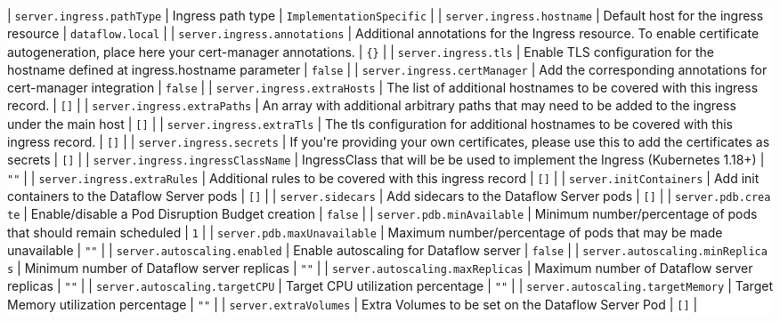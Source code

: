 | `server.ingress.pathType`                                  | Ingress path type                                                                                                                          | `ImplementationSpecific`                                     |
| `server.ingress.hostname`                                  | Default host for the ingress resource                                                                                                      | `dataflow.local`                                             |
| `server.ingress.annotations`                               | Additional annotations for the Ingress resource. To enable certificate autogeneration, place here your cert-manager annotations.           | `{}`                                                         |
| `server.ingress.tls`                                       | Enable TLS configuration for the hostname defined at ingress.hostname parameter                                                            | `false`                                                      |
| `server.ingress.certManager`                               | Add the corresponding annotations for cert-manager integration                                                                             | `false`                                                      |
| `server.ingress.extraHosts`                                | The list of additional hostnames to be covered with this ingress record.                                                                   | `[]`                                                         |
| `server.ingress.extraPaths`                                | An array with additional arbitrary paths that may need to be added to the ingress under the main host                                      | `[]`                                                         |
| `server.ingress.extraTls`                                  | The tls configuration for additional hostnames to be covered with this ingress record.                                                     | `[]`                                                         |
| `server.ingress.secrets`                                   | If you're providing your own certificates, please use this to add the certificates as secrets                                              | `[]`                                                         |
| `server.ingress.ingressClassName`                          | IngressClass that will be be used to implement the Ingress (Kubernetes 1.18+)                                                              | `""`                                                         |
| `server.ingress.extraRules`                                | Additional rules to be covered with this ingress record                                                                                    | `[]`                                                         |
| `server.initContainers`                                    | Add init containers to the Dataflow Server pods                                                                                            | `[]`                                                         |
| `server.sidecars`                                          | Add sidecars to the Dataflow Server pods                                                                                                   | `[]`                                                         |
| `server.pdb.create`                                        | Enable/disable a Pod Disruption Budget creation                                                                                            | `false`                                                      |
| `server.pdb.minAvailable`                                  | Minimum number/percentage of pods that should remain scheduled                                                                             | `1`                                                          |
| `server.pdb.maxUnavailable`                                | Maximum number/percentage of pods that may be made unavailable                                                                             | `""`                                                         |
| `server.autoscaling.enabled`                               | Enable autoscaling for Dataflow server                                                                                                     | `false`                                                      |
| `server.autoscaling.minReplicas`                           | Minimum number of Dataflow server replicas                                                                                                 | `""`                                                         |
| `server.autoscaling.maxReplicas`                           | Maximum number of Dataflow server replicas                                                                                                 | `""`                                                         |
| `server.autoscaling.targetCPU`                             | Target CPU utilization percentage                                                                                                          | `""`                                                         |
| `server.autoscaling.targetMemory`                          | Target Memory utilization percentage                                                                                                       | `""`                                                         |
| `server.extraVolumes`                                      | Extra Volumes to be set on the Dataflow Server Pod                                                                                         | `[]`                                                         |